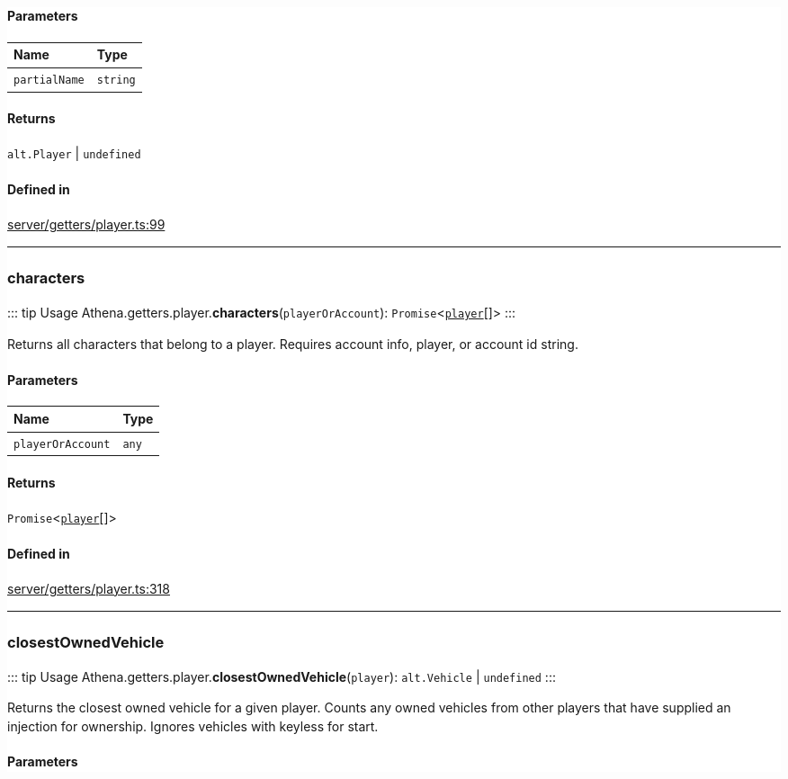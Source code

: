 #### Parameters

| Name | Type |
| :------ | :------ |
| `partialName` | `string` |

#### Returns

`alt.Player` \| `undefined`

#### Defined in

[server/getters/player.ts:99](https://github.com/Stuyk/altv-athena/blob/41bbc82/src/core/server/getters/player.ts#L99)

___

### characters

::: tip Usage
Athena.getters.player.**characters**(`playerOrAccount`): `Promise`<[`player`](server_config.md#player)[]\>
:::

Returns all characters that belong to a player.
Requires account info, player, or account id string.

#### Parameters

| Name | Type |
| :------ | :------ |
| `playerOrAccount` | `any` |

#### Returns

`Promise`<[`player`](server_config.md#player)[]\>

#### Defined in

[server/getters/player.ts:318](https://github.com/Stuyk/altv-athena/blob/41bbc82/src/core/server/getters/player.ts#L318)

___

### closestOwnedVehicle

::: tip Usage
Athena.getters.player.**closestOwnedVehicle**(`player`): `alt.Vehicle` \| `undefined`
:::

Returns the closest owned vehicle for a given player.
Counts any owned vehicles from other players that have supplied an injection for ownership.
Ignores vehicles with keyless for start.

#### Parameters
